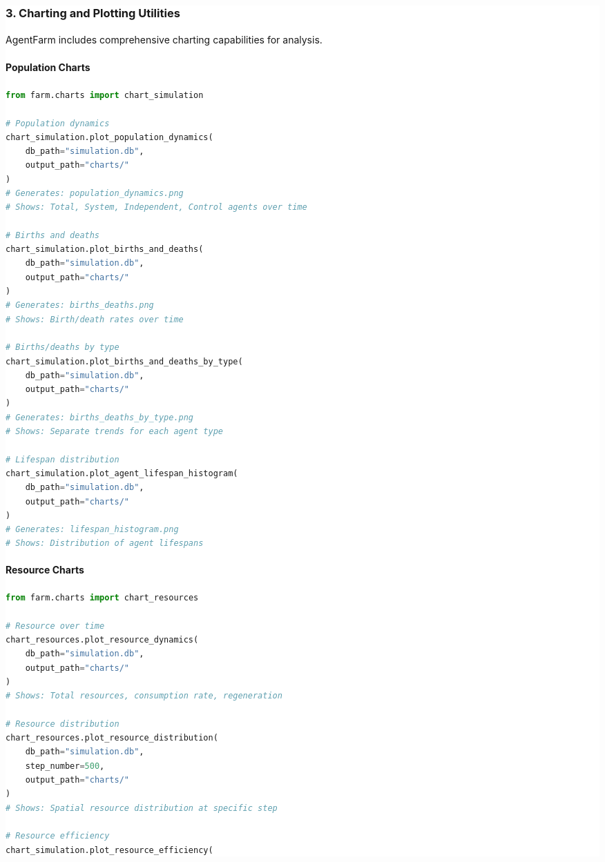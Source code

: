 
### 3. Charting and Plotting Utilities

AgentFarm includes comprehensive charting capabilities for analysis.

#### Population Charts

```python
from farm.charts import chart_simulation

# Population dynamics
chart_simulation.plot_population_dynamics(
    db_path="simulation.db",
    output_path="charts/"
)
# Generates: population_dynamics.png
# Shows: Total, System, Independent, Control agents over time

# Births and deaths
chart_simulation.plot_births_and_deaths(
    db_path="simulation.db",
    output_path="charts/"
)
# Generates: births_deaths.png
# Shows: Birth/death rates over time

# Births/deaths by type
chart_simulation.plot_births_and_deaths_by_type(
    db_path="simulation.db",
    output_path="charts/"
)
# Generates: births_deaths_by_type.png
# Shows: Separate trends for each agent type

# Lifespan distribution
chart_simulation.plot_agent_lifespan_histogram(
    db_path="simulation.db",
    output_path="charts/"
)
# Generates: lifespan_histogram.png
# Shows: Distribution of agent lifespans
```

#### Resource Charts

```python
from farm.charts import chart_resources

# Resource over time
chart_resources.plot_resource_dynamics(
    db_path="simulation.db",
    output_path="charts/"
)
# Shows: Total resources, consumption rate, regeneration

# Resource distribution
chart_resources.plot_resource_distribution(
    db_path="simulation.db",
    step_number=500,
    output_path="charts/"
)
# Shows: Spatial resource distribution at specific step

# Resource efficiency
chart_simulation.plot_resource_efficiency(
```
